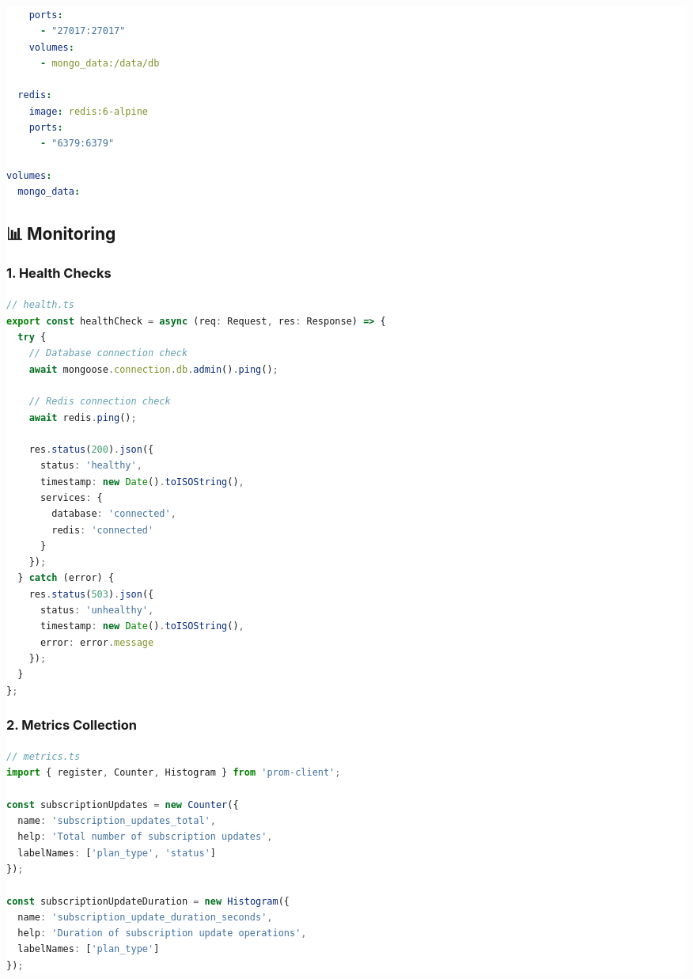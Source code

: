 ```yaml
    ports:
      - "27017:27017"
    volumes:
      - mongo_data:/data/db

  redis:
    image: redis:6-alpine
    ports:
      - "6379:6379"

volumes:
  mongo_data:
```

## 📊 Monitoring

### 1. Health Checks

```typescript
// health.ts
export const healthCheck = async (req: Request, res: Response) => {
  try {
    // Database connection check
    await mongoose.connection.db.admin().ping();
    
    // Redis connection check
    await redis.ping();
    
    res.status(200).json({
      status: 'healthy',
      timestamp: new Date().toISOString(),
      services: {
        database: 'connected',
        redis: 'connected'
      }
    });
  } catch (error) {
    res.status(503).json({
      status: 'unhealthy',
      timestamp: new Date().toISOString(),
      error: error.message
    });
  }
};
```

### 2. Metrics Collection

```typescript
// metrics.ts
import { register, Counter, Histogram } from 'prom-client';

const subscriptionUpdates = new Counter({
  name: 'subscription_updates_total',
  help: 'Total number of subscription updates',
  labelNames: ['plan_type', 'status']
});

const subscriptionUpdateDuration = new Histogram({
  name: 'subscription_update_duration_seconds',
  help: 'Duration of subscription update operations',
  labelNames: ['plan_type']
});
```